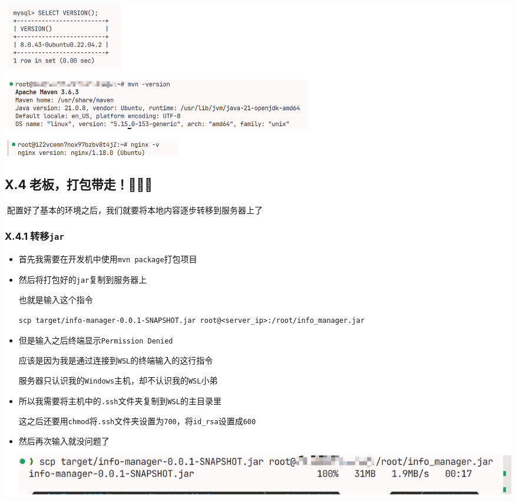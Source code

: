​		<img src="./Pic/X.3.2.png" alt="X.3.2" style="zoom:50%;" />

​		<img src="./Pic/X.3.3.png" alt="X.3.3" style="zoom:50%;" />		

​		<img src="./Pic/X.3.4.png" alt="X.3.4" style="zoom:50%;" />

## X.4 老板，打包带走！🫡🫡🫡

​	配置好了基本的环境之后，我们就要将本地内容逐步转移到服务器上了

### X.4.1 转移`jar`

- 首先我需要在开发机中使用`mvn package`打包项目

- 然后将打包好的`jar`复制到服务器上

  也就是输入这个指令

  `scp target/info-manager-0.0.1-SNAPSHOT.jar root@<server_ip>:/root/info_manager.jar`

- 但是输入之后终端显示`Permission Denied`

  应该是因为我是通过连接到`WSL`的终端输入的这行指令

  服务器只认识我的`Windows`主机，却不认识我的`WSL`小弟

- 所以我需要将主机中的`.ssh`文件夹复制到`WSL`的主目录里

  这之后还要用`chmod`将`.ssh`文件夹设置为`700`，将`id_rsa`设置成`600`

- 然后再次输入就没问题了

  ![X.4.1](./Pic/X.4.1.png)
